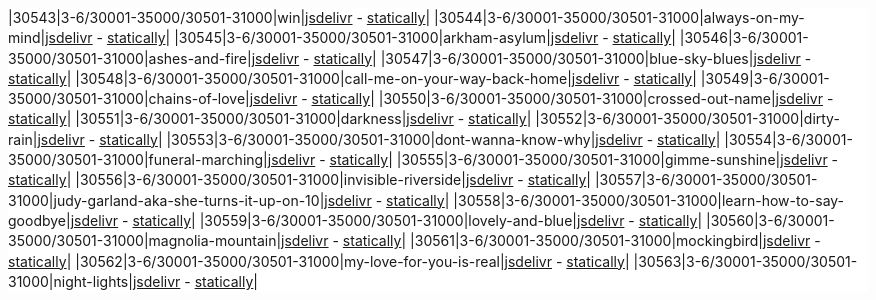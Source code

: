 |30543|3-6/30001-35000/30501-31000|win|[jsdelivr](https://cdn.jsdelivr.net/gh/dbchord/png-c-600x600_3-6/30001-35000/30501-31000/win.png) - [statically](https://cdn.statically.io/gh/dbchord/png-c-600x600_3-6/img/30001-35000/30501-31000/win.png)|
|30544|3-6/30001-35000/30501-31000|always-on-my-mind|[jsdelivr](https://cdn.jsdelivr.net/gh/dbchord/png-c-600x600_3-6/30001-35000/30501-31000/always-on-my-mind.png) - [statically](https://cdn.statically.io/gh/dbchord/png-c-600x600_3-6/img/30001-35000/30501-31000/always-on-my-mind.png)|
|30545|3-6/30001-35000/30501-31000|arkham-asylum|[jsdelivr](https://cdn.jsdelivr.net/gh/dbchord/png-c-600x600_3-6/30001-35000/30501-31000/arkham-asylum.png) - [statically](https://cdn.statically.io/gh/dbchord/png-c-600x600_3-6/img/30001-35000/30501-31000/arkham-asylum.png)|
|30546|3-6/30001-35000/30501-31000|ashes-and-fire|[jsdelivr](https://cdn.jsdelivr.net/gh/dbchord/png-c-600x600_3-6/30001-35000/30501-31000/ashes-and-fire.png) - [statically](https://cdn.statically.io/gh/dbchord/png-c-600x600_3-6/img/30001-35000/30501-31000/ashes-and-fire.png)|
|30547|3-6/30001-35000/30501-31000|blue-sky-blues|[jsdelivr](https://cdn.jsdelivr.net/gh/dbchord/png-c-600x600_3-6/30001-35000/30501-31000/blue-sky-blues.png) - [statically](https://cdn.statically.io/gh/dbchord/png-c-600x600_3-6/img/30001-35000/30501-31000/blue-sky-blues.png)|
|30548|3-6/30001-35000/30501-31000|call-me-on-your-way-back-home|[jsdelivr](https://cdn.jsdelivr.net/gh/dbchord/png-c-600x600_3-6/30001-35000/30501-31000/call-me-on-your-way-back-home.png) - [statically](https://cdn.statically.io/gh/dbchord/png-c-600x600_3-6/img/30001-35000/30501-31000/call-me-on-your-way-back-home.png)|
|30549|3-6/30001-35000/30501-31000|chains-of-love|[jsdelivr](https://cdn.jsdelivr.net/gh/dbchord/png-c-600x600_3-6/30001-35000/30501-31000/chains-of-love.png) - [statically](https://cdn.statically.io/gh/dbchord/png-c-600x600_3-6/img/30001-35000/30501-31000/chains-of-love.png)|
|30550|3-6/30001-35000/30501-31000|crossed-out-name|[jsdelivr](https://cdn.jsdelivr.net/gh/dbchord/png-c-600x600_3-6/30001-35000/30501-31000/crossed-out-name.png) - [statically](https://cdn.statically.io/gh/dbchord/png-c-600x600_3-6/img/30001-35000/30501-31000/crossed-out-name.png)|
|30551|3-6/30001-35000/30501-31000|darkness|[jsdelivr](https://cdn.jsdelivr.net/gh/dbchord/png-c-600x600_3-6/30001-35000/30501-31000/darkness.png) - [statically](https://cdn.statically.io/gh/dbchord/png-c-600x600_3-6/img/30001-35000/30501-31000/darkness.png)|
|30552|3-6/30001-35000/30501-31000|dirty-rain|[jsdelivr](https://cdn.jsdelivr.net/gh/dbchord/png-c-600x600_3-6/30001-35000/30501-31000/dirty-rain.png) - [statically](https://cdn.statically.io/gh/dbchord/png-c-600x600_3-6/img/30001-35000/30501-31000/dirty-rain.png)|
|30553|3-6/30001-35000/30501-31000|dont-wanna-know-why|[jsdelivr](https://cdn.jsdelivr.net/gh/dbchord/png-c-600x600_3-6/30001-35000/30501-31000/dont-wanna-know-why.png) - [statically](https://cdn.statically.io/gh/dbchord/png-c-600x600_3-6/img/30001-35000/30501-31000/dont-wanna-know-why.png)|
|30554|3-6/30001-35000/30501-31000|funeral-marching|[jsdelivr](https://cdn.jsdelivr.net/gh/dbchord/png-c-600x600_3-6/30001-35000/30501-31000/funeral-marching.png) - [statically](https://cdn.statically.io/gh/dbchord/png-c-600x600_3-6/img/30001-35000/30501-31000/funeral-marching.png)|
|30555|3-6/30001-35000/30501-31000|gimme-sunshine|[jsdelivr](https://cdn.jsdelivr.net/gh/dbchord/png-c-600x600_3-6/30001-35000/30501-31000/gimme-sunshine.png) - [statically](https://cdn.statically.io/gh/dbchord/png-c-600x600_3-6/img/30001-35000/30501-31000/gimme-sunshine.png)|
|30556|3-6/30001-35000/30501-31000|invisible-riverside|[jsdelivr](https://cdn.jsdelivr.net/gh/dbchord/png-c-600x600_3-6/30001-35000/30501-31000/invisible-riverside.png) - [statically](https://cdn.statically.io/gh/dbchord/png-c-600x600_3-6/img/30001-35000/30501-31000/invisible-riverside.png)|
|30557|3-6/30001-35000/30501-31000|judy-garland-aka-she-turns-it-up-on-10|[jsdelivr](https://cdn.jsdelivr.net/gh/dbchord/png-c-600x600_3-6/30001-35000/30501-31000/judy-garland-aka-she-turns-it-up-on-10.png) - [statically](https://cdn.statically.io/gh/dbchord/png-c-600x600_3-6/img/30001-35000/30501-31000/judy-garland-aka-she-turns-it-up-on-10.png)|
|30558|3-6/30001-35000/30501-31000|learn-how-to-say-goodbye|[jsdelivr](https://cdn.jsdelivr.net/gh/dbchord/png-c-600x600_3-6/30001-35000/30501-31000/learn-how-to-say-goodbye.png) - [statically](https://cdn.statically.io/gh/dbchord/png-c-600x600_3-6/img/30001-35000/30501-31000/learn-how-to-say-goodbye.png)|
|30559|3-6/30001-35000/30501-31000|lovely-and-blue|[jsdelivr](https://cdn.jsdelivr.net/gh/dbchord/png-c-600x600_3-6/30001-35000/30501-31000/lovely-and-blue.png) - [statically](https://cdn.statically.io/gh/dbchord/png-c-600x600_3-6/img/30001-35000/30501-31000/lovely-and-blue.png)|
|30560|3-6/30001-35000/30501-31000|magnolia-mountain|[jsdelivr](https://cdn.jsdelivr.net/gh/dbchord/png-c-600x600_3-6/30001-35000/30501-31000/magnolia-mountain.png) - [statically](https://cdn.statically.io/gh/dbchord/png-c-600x600_3-6/img/30001-35000/30501-31000/magnolia-mountain.png)|
|30561|3-6/30001-35000/30501-31000|mockingbird|[jsdelivr](https://cdn.jsdelivr.net/gh/dbchord/png-c-600x600_3-6/30001-35000/30501-31000/mockingbird.png) - [statically](https://cdn.statically.io/gh/dbchord/png-c-600x600_3-6/img/30001-35000/30501-31000/mockingbird.png)|
|30562|3-6/30001-35000/30501-31000|my-love-for-you-is-real|[jsdelivr](https://cdn.jsdelivr.net/gh/dbchord/png-c-600x600_3-6/30001-35000/30501-31000/my-love-for-you-is-real.png) - [statically](https://cdn.statically.io/gh/dbchord/png-c-600x600_3-6/img/30001-35000/30501-31000/my-love-for-you-is-real.png)|
|30563|3-6/30001-35000/30501-31000|night-lights|[jsdelivr](https://cdn.jsdelivr.net/gh/dbchord/png-c-600x600_3-6/30001-35000/30501-31000/night-lights.png) - [statically](https://cdn.statically.io/gh/dbchord/png-c-600x600_3-6/img/30001-35000/30501-31000/night-lights.png)|